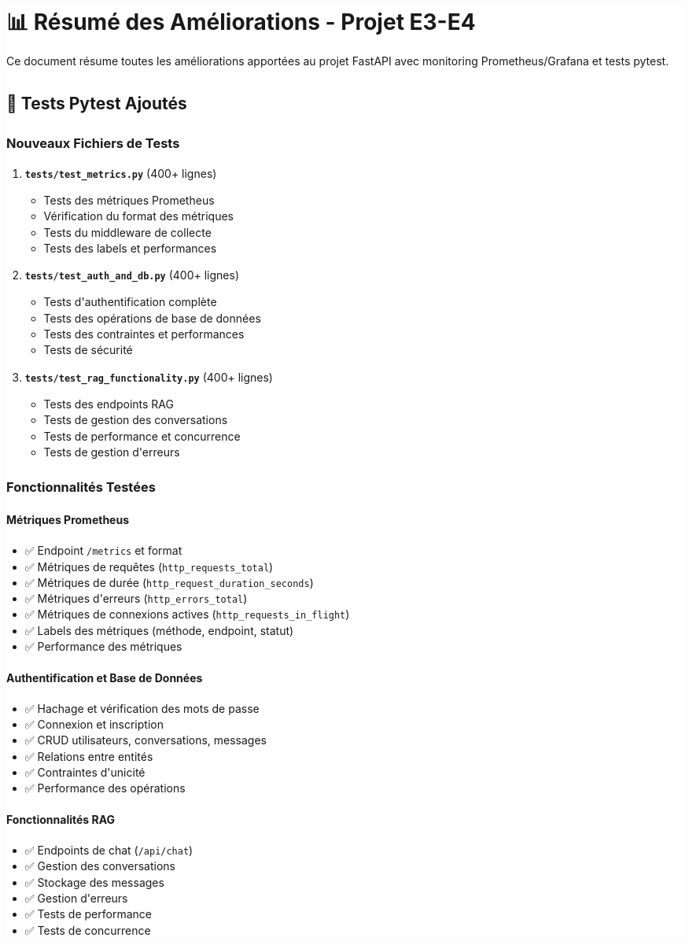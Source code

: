 # 📊 Résumé des Améliorations - Projet E3-E4

Ce document résume toutes les améliorations apportées au projet FastAPI avec monitoring Prometheus/Grafana et tests pytest.

## 🧪 Tests Pytest Ajoutés

### Nouveaux Fichiers de Tests

1. **`tests/test_metrics.py`** (400+ lignes)
   - Tests des métriques Prometheus
   - Vérification du format des métriques
   - Tests du middleware de collecte
   - Tests des labels et performances

2. **`tests/test_auth_and_db.py`** (400+ lignes)
   - Tests d'authentification complète
   - Tests des opérations de base de données
   - Tests des contraintes et performances
   - Tests de sécurité

3. **`tests/test_rag_functionality.py`** (400+ lignes)
   - Tests des endpoints RAG
   - Tests de gestion des conversations
   - Tests de performance et concurrence
   - Tests de gestion d'erreurs

### Fonctionnalités Testées

#### Métriques Prometheus
- ✅ Endpoint `/metrics` et format
- ✅ Métriques de requêtes (`http_requests_total`)
- ✅ Métriques de durée (`http_request_duration_seconds`)
- ✅ Métriques d'erreurs (`http_errors_total`)
- ✅ Métriques de connexions actives (`http_requests_in_flight`)
- ✅ Labels des métriques (méthode, endpoint, statut)
- ✅ Performance des métriques

#### Authentification et Base de Données
- ✅ Hachage et vérification des mots de passe
- ✅ Connexion et inscription
- ✅ CRUD utilisateurs, conversations, messages
- ✅ Relations entre entités
- ✅ Contraintes d'unicité
- ✅ Performance des opérations

#### Fonctionnalités RAG
- ✅ Endpoints de chat (`/api/chat`)
- ✅ Gestion des conversations
- ✅ Stockage des messages
- ✅ Gestion d'erreurs
- ✅ Tests de performance
- ✅ Tests de concurrence
